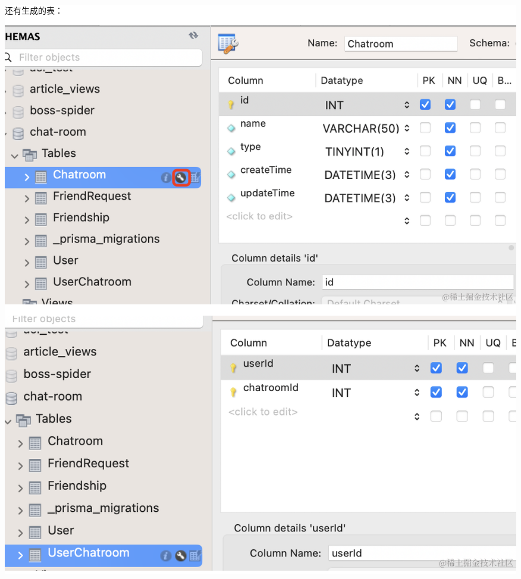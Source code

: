还有生成的表：

![](./images/4932e524089c4819807719b6b9ca3287~tplv-k3u1fbpfcp-jj-mark:0:0:0:0:q75.image.png)

![](./images/2738cf11faf24411914f416d99110c4c~tplv-k3u1fbpfcp-jj-mark:0:0:0:0:q75.image.png)

